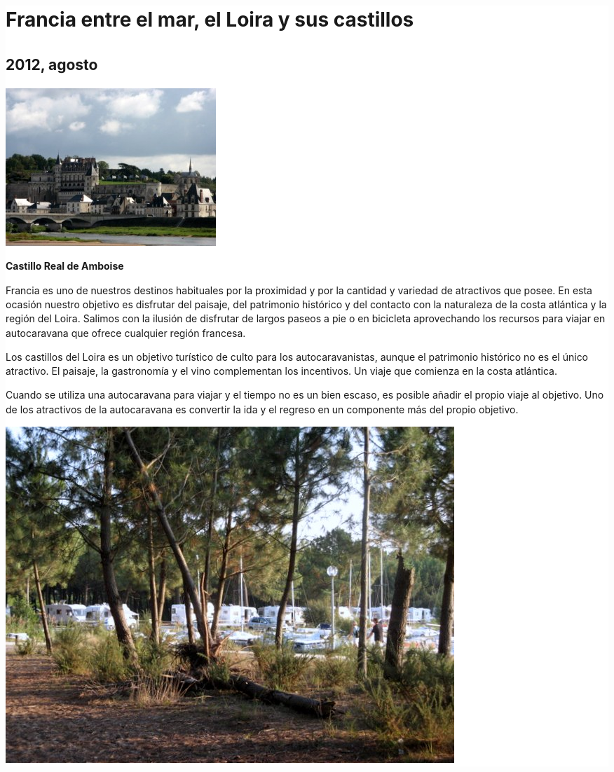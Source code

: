 # Francia entre el mar, el Loira y sus castillos
## 2012, agosto

 ![Castillo Real de Amboise](resources/img_1515300x225.jpg)

**Castillo Real de Amboise**

Francia es uno de nuestros destinos habituales por la proximidad y por la cantidad y variedad de atractivos que posee. En esta ocasión nuestro objetivo es disfrutar del paisaje, del patrimonio histórico y del contacto con la naturaleza de la costa atlántica y la región del Loira. Salimos con la ilusión de disfrutar de largos paseos a pie o en bicicleta aprovechando los recursos para viajar en autocaravana que ofrece cualquier región francesa.

Los castillos del Loira es un objetivo turístico de culto para los autocaravanistas, aunque el patrimonio histórico no es el único atractivo. El paisaje, la gastronomía y el vino complementan los incentivos. Un viaje que comienza en la costa atlántica.

Cuando se utiliza una autocaravana para viajar y el tiempo no es un bien escaso, es posible añadir el propio viaje al objetivo. Uno de los atractivos de la autocaravana es convertir la ida y el regreso  en un componente más del propio objetivo.

 ![Área de Bicarrosse le Navarrosse](resources/img_1213300x225.jpg)
